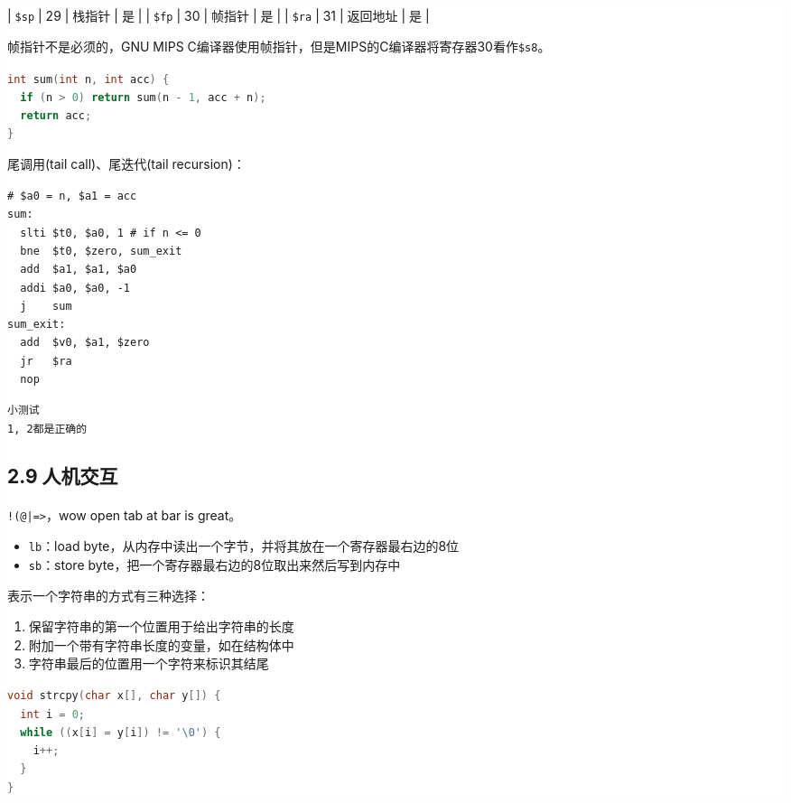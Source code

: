 |    `$sp`    |    29    |        栈指针        |       是       |
|    `$fp`    |    30    |        帧指针        |       是       |
|    `$ra`    |    31    |       返回地址       |       是       |

帧指针不是必须的，GNU MIPS C编译器使用帧指针，但是MIPS的C编译器将寄存器30看作`$s8`。

```c
int sum(int n, int acc) {
  if (n > 0) return sum(n - 1, acc + n);
  return acc;
}
```

尾调用(tail call)、尾迭代(tail recursion)：

```assembly
# $a0 = n, $a1 = acc
sum:
  slti $t0, $a0, 1 # if n <= 0
  bne  $t0, $zero, sum_exit
  add  $a1, $a1, $a0
  addi $a0, $a0, -1
  j    sum
sum_exit:
  add  $v0, $a1, $zero
  jr   $ra
  nop
```

```
小测试
1, 2都是正确的
```

## 2.9 人机交互

`!(@|=>`，wow open tab at bar is great。

* `lb`：load byte，从内存中读出一个字节，并将其放在一个寄存器最右边的8位
* `sb`：store byte，把一个寄存器最右边的8位取出来然后写到内存中

表示一个字符串的方式有三种选择：

1. 保留字符串的第一个位置用于给出字符串的长度
2. 附加一个带有字符串长度的变量，如在结构体中
3. 字符串最后的位置用一个字符来标识其结尾

```c
void strcpy(char x[], char y[]) {
  int i = 0;
  while ((x[i] = y[i]) != '\0') {
    i++;
  }
}
```
